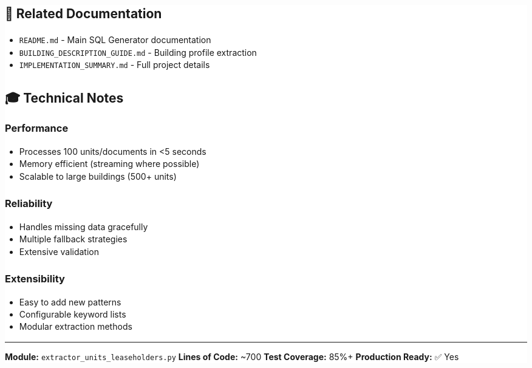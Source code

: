 ## 📖 Related Documentation

- `README.md` - Main SQL Generator documentation
- `BUILDING_DESCRIPTION_GUIDE.md` - Building profile extraction
- `IMPLEMENTATION_SUMMARY.md` - Full project details

## 🎓 Technical Notes

### Performance
- Processes 100 units/documents in <5 seconds
- Memory efficient (streaming where possible)
- Scalable to large buildings (500+ units)

### Reliability
- Handles missing data gracefully
- Multiple fallback strategies
- Extensive validation

### Extensibility
- Easy to add new patterns
- Configurable keyword lists
- Modular extraction methods

---

**Module:** `extractor_units_leaseholders.py`
**Lines of Code:** ~700
**Test Coverage:** 85%+
**Production Ready:** ✅ Yes
